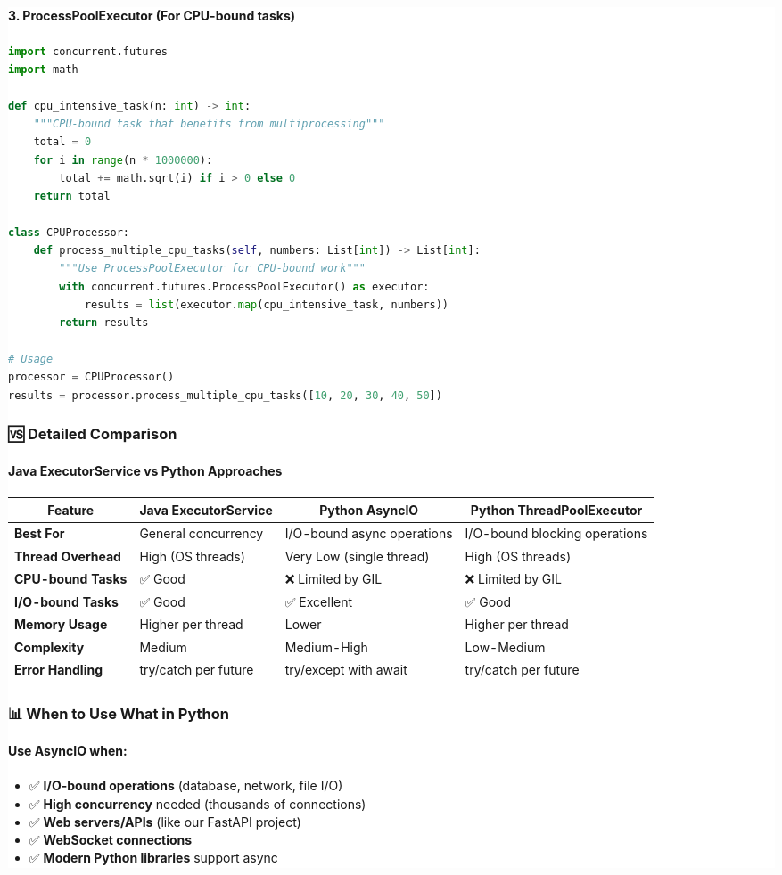 #### **3. ProcessPoolExecutor (For CPU-bound tasks)**

```python
import concurrent.futures
import math

def cpu_intensive_task(n: int) -> int:
    """CPU-bound task that benefits from multiprocessing"""
    total = 0
    for i in range(n * 1000000):
        total += math.sqrt(i) if i > 0 else 0
    return total

class CPUProcessor:
    def process_multiple_cpu_tasks(self, numbers: List[int]) -> List[int]:
        """Use ProcessPoolExecutor for CPU-bound work"""
        with concurrent.futures.ProcessPoolExecutor() as executor:
            results = list(executor.map(cpu_intensive_task, numbers))
        return results

# Usage
processor = CPUProcessor()
results = processor.process_multiple_cpu_tasks([10, 20, 30, 40, 50])
```

### 🆚 **Detailed Comparison**

#### **Java ExecutorService vs Python Approaches**

| Feature | Java ExecutorService | Python AsyncIO | Python ThreadPoolExecutor |
|---------|---------------------|-----------------|---------------------------|
| **Best For** | General concurrency | I/O-bound async operations | I/O-bound blocking operations |
| **Thread Overhead** | High (OS threads) | Very Low (single thread) | High (OS threads) |
| **CPU-bound Tasks** | ✅ Good | ❌ Limited by GIL | ❌ Limited by GIL |
| **I/O-bound Tasks** | ✅ Good | ✅ Excellent | ✅ Good |
| **Memory Usage** | Higher per thread | Lower | Higher per thread |
| **Complexity** | Medium | Medium-High | Low-Medium |
| **Error Handling** | try/catch per future | try/except with await | try/catch per future |

### 📊 **When to Use What in Python**

#### **Use AsyncIO when:**
- ✅ **I/O-bound operations** (database, network, file I/O)
- ✅ **High concurrency** needed (thousands of connections)
- ✅ **Web servers/APIs** (like our FastAPI project)
- ✅ **WebSocket connections**
- ✅ **Modern Python libraries** support async
